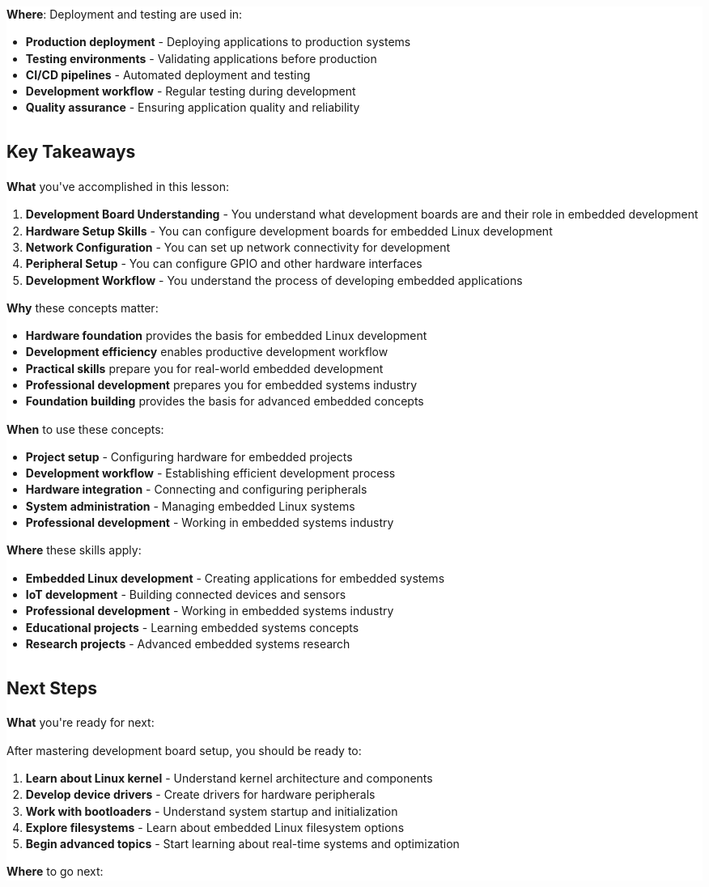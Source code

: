 **Where**: Deployment and testing are used in:

- **Production deployment** - Deploying applications to production systems
- **Testing environments** - Validating applications before production
- **CI/CD pipelines** - Automated deployment and testing
- **Development workflow** - Regular testing during development
- **Quality assurance** - Ensuring application quality and reliability

## Key Takeaways

**What** you've accomplished in this lesson:

1. **Development Board Understanding** - You understand what development boards are and their role in embedded development
2. **Hardware Setup Skills** - You can configure development boards for embedded Linux development
3. **Network Configuration** - You can set up network connectivity for development
4. **Peripheral Setup** - You can configure GPIO and other hardware interfaces
5. **Development Workflow** - You understand the process of developing embedded applications

**Why** these concepts matter:

- **Hardware foundation** provides the basis for embedded Linux development
- **Development efficiency** enables productive development workflow
- **Practical skills** prepare you for real-world embedded development
- **Professional development** prepares you for embedded systems industry
- **Foundation building** provides the basis for advanced embedded concepts

**When** to use these concepts:

- **Project setup** - Configuring hardware for embedded projects
- **Development workflow** - Establishing efficient development process
- **Hardware integration** - Connecting and configuring peripherals
- **System administration** - Managing embedded Linux systems
- **Professional development** - Working in embedded systems industry

**Where** these skills apply:

- **Embedded Linux development** - Creating applications for embedded systems
- **IoT development** - Building connected devices and sensors
- **Professional development** - Working in embedded systems industry
- **Educational projects** - Learning embedded systems concepts
- **Research projects** - Advanced embedded systems research

## Next Steps

**What** you're ready for next:

After mastering development board setup, you should be ready to:

1. **Learn about Linux kernel** - Understand kernel architecture and components
2. **Develop device drivers** - Create drivers for hardware peripherals
3. **Work with bootloaders** - Understand system startup and initialization
4. **Explore filesystems** - Learn about embedded Linux filesystem options
5. **Begin advanced topics** - Start learning about real-time systems and optimization

**Where** to go next:
